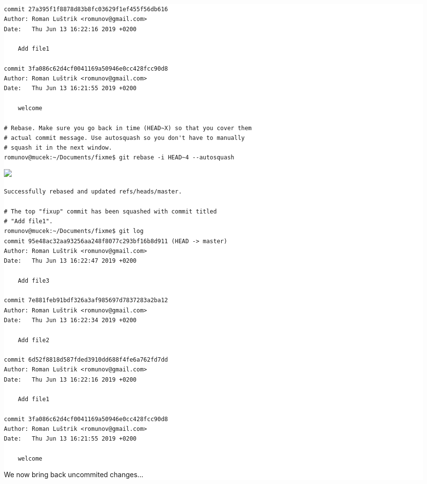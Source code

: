 ```
commit 27a395f1f8878d83b8fc03629f1ef455f56db616
Author: Roman Luštrik <romunov@gmail.com>
Date:   Thu Jun 13 16:22:16 2019 +0200

    Add file1

commit 3fa086c62d4cf0041169a50946e0cc428fcc90d8
Author: Roman Luštrik <romunov@gmail.com>
Date:   Thu Jun 13 16:21:55 2019 +0200

    welcome

# Rebase. Make sure you go back in time (HEAD~X) so that you cover them
# actual commit message. Use autosquash so you don't have to manually
# squash it in the next window.    
romunov@mucek:~/Documents/fixme$ git rebase -i HEAD~4 --autosquash
```

<img src="{static}images/fixup_file1.jpg" width="500" class="center">

```
Successfully rebased and updated refs/heads/master.

# The top "fixup" commit has been squashed with commit titled
# "Add file1".
romunov@mucek:~/Documents/fixme$ git log
commit 95e48ac32aa93256aa248f8077c293bf16b8d911 (HEAD -> master)
Author: Roman Luštrik <romunov@gmail.com>
Date:   Thu Jun 13 16:22:47 2019 +0200

    Add file3

commit 7e881feb91bdf326a3af985697d7837283a2ba12
Author: Roman Luštrik <romunov@gmail.com>
Date:   Thu Jun 13 16:22:34 2019 +0200

    Add file2

commit 6d52f8818d587fded3910dd688f4fe6a762fd7dd
Author: Roman Luštrik <romunov@gmail.com>
Date:   Thu Jun 13 16:22:16 2019 +0200

    Add file1

commit 3fa086c62d4cf0041169a50946e0cc428fcc90d8
Author: Roman Luštrik <romunov@gmail.com>
Date:   Thu Jun 13 16:21:55 2019 +0200

    welcome
```

We now bring back uncommited changes...
